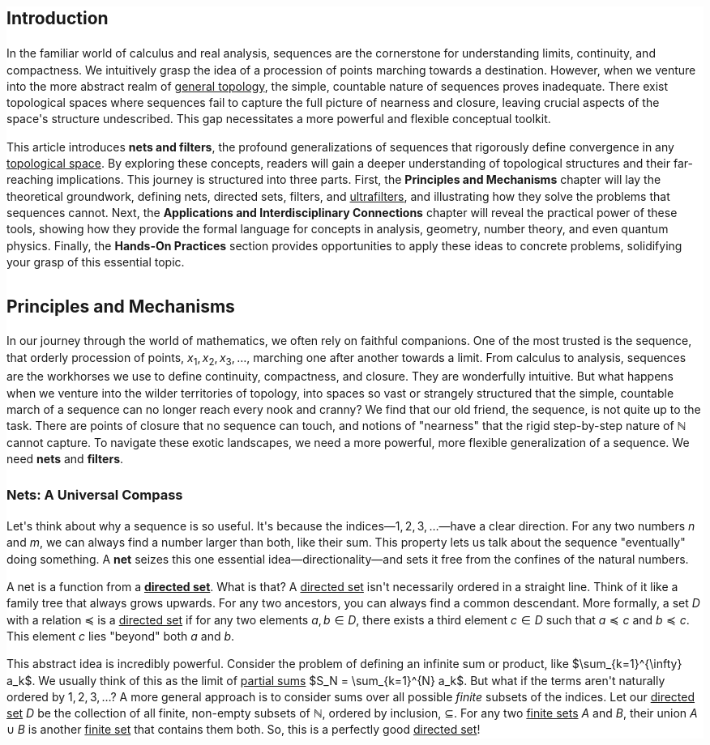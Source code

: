 ## Introduction
In the familiar world of calculus and real analysis, sequences are the cornerstone for understanding limits, continuity, and compactness. We intuitively grasp the idea of a procession of points marching towards a destination. However, when we venture into the more abstract realm of [general topology](@article_id:151881), the simple, countable nature of sequences proves inadequate. There exist topological spaces where sequences fail to capture the full picture of nearness and closure, leaving crucial aspects of the space's structure undescribed. This gap necessitates a more powerful and flexible conceptual toolkit.

This article introduces **nets and filters**, the profound generalizations of sequences that rigorously define convergence in any [topological space](@article_id:148671). By exploring these concepts, readers will gain a deeper understanding of topological structures and their far-reaching implications. This journey is structured into three parts. First, the **Principles and Mechanisms** chapter will lay the theoretical groundwork, defining nets, directed sets, filters, and [ultrafilters](@article_id:154523), and illustrating how they solve the problems that sequences cannot. Next, the **Applications and Interdisciplinary Connections** chapter will reveal the practical power of these tools, showing how they provide the formal language for concepts in analysis, geometry, number theory, and even quantum physics. Finally, the **Hands-On Practices** section provides opportunities to apply these ideas to concrete problems, solidifying your grasp of this essential topic.

## Principles and Mechanisms

In our journey through the world of mathematics, we often rely on faithful companions. One of the most trusted is the sequence, that orderly procession of points, $x_1, x_2, x_3, \dots$, marching one after another towards a limit. From calculus to analysis, sequences are the workhorses we use to define continuity, compactness, and closure. They are wonderfully intuitive. But what happens when we venture into the wilder territories of topology, into spaces so vast or strangely structured that the simple, countable march of a sequence can no longer reach every nook and cranny? We find that our old friend, the sequence, is not quite up to the task. There are points of closure that no sequence can touch, and notions of "nearness" that the rigid step-by-step nature of $\mathbb{N}$ cannot capture. To navigate these exotic landscapes, we need a more powerful, more flexible generalization of a sequence. We need **nets** and **filters**.

### Nets: A Universal Compass

Let's think about why a sequence is so useful. It's because the indices—$1, 2, 3, \dots$—have a clear direction. For any two numbers $n$ and $m$, we can always find a number larger than both, like their sum. This property lets us talk about the sequence "eventually" doing something. A **net** seizes this one essential idea—directionality—and sets it free from the confines of the natural numbers.

A net is a function from a **[directed set](@article_id:154555)**. What is that? A [directed set](@article_id:154555) isn't necessarily ordered in a straight line. Think of it like a family tree that always grows upwards. For any two ancestors, you can always find a common descendant. More formally, a set $D$ with a relation $\preceq$ is a [directed set](@article_id:154555) if for any two elements $a, b \in D$, there exists a third element $c \in D$ such that $a \preceq c$ and $b \preceq c$. This element $c$ lies "beyond" both $a$ and $b$.

This abstract idea is incredibly powerful. Consider the problem of defining an infinite sum or product, like $\sum_{k=1}^{\infty} a_k$. We usually think of this as the limit of [partial sums](@article_id:161583) $S_N = \sum_{k=1}^{N} a_k$. But what if the terms aren't naturally ordered by $1, 2, 3, \dots$? A more general approach is to consider sums over all possible *finite* subsets of the indices. Let our [directed set](@article_id:154555) $D$ be the collection of all finite, non-empty subsets of $\mathbb{N}$, ordered by inclusion, $\subseteq$. For any two [finite sets](@article_id:145033) $A$ and $B$, their union $A \cup B$ is another [finite set](@article_id:151753) that contains them both. So, this is a perfectly good [directed set](@article_id:154555)!
